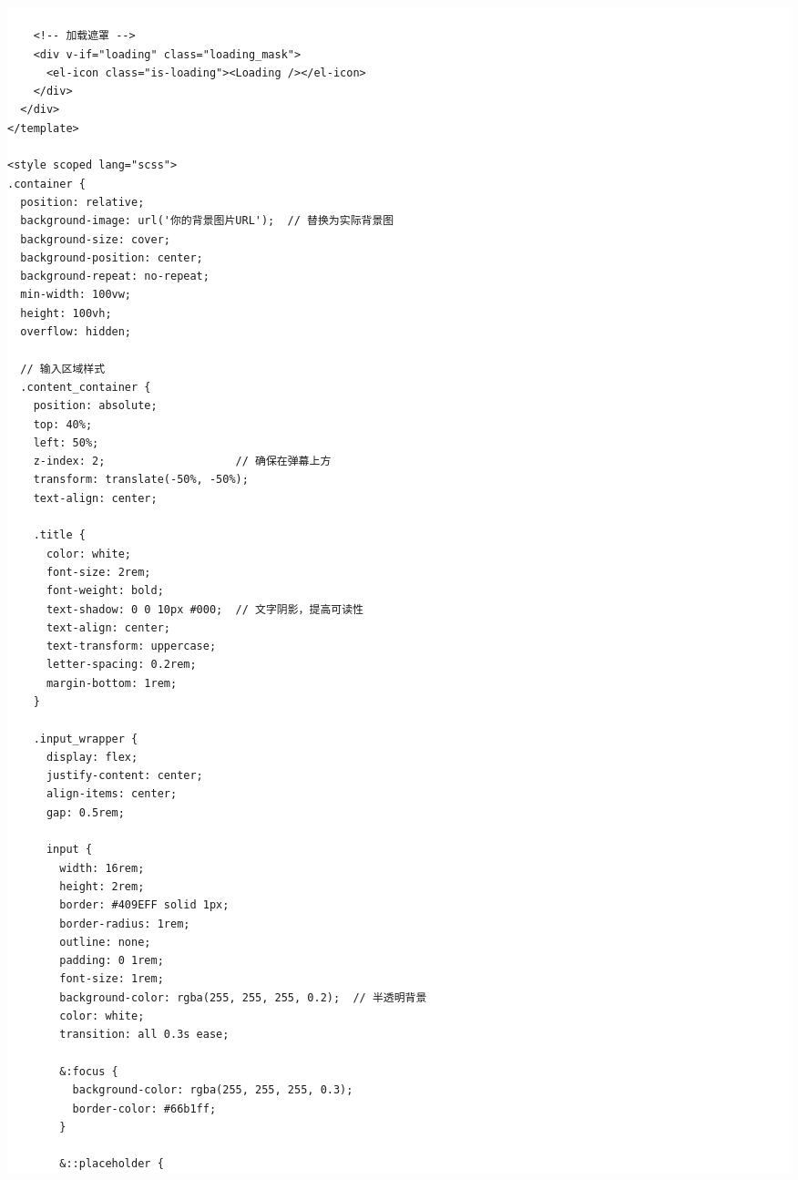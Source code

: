 ```vue

    <!-- 加载遮罩 -->
    <div v-if="loading" class="loading_mask">
      <el-icon class="is-loading"><Loading /></el-icon>
    </div>
  </div>
</template>

<style scoped lang="scss">
.container {
  position: relative;
  background-image: url('你的背景图片URL');  // 替换为实际背景图
  background-size: cover;
  background-position: center;
  background-repeat: no-repeat;
  min-width: 100vw;
  height: 100vh;
  overflow: hidden;

  // 输入区域样式
  .content_container {
    position: absolute;
    top: 40%;
    left: 50%;
    z-index: 2;                    // 确保在弹幕上方
    transform: translate(-50%, -50%);
    text-align: center;

    .title {
      color: white;
      font-size: 2rem;
      font-weight: bold;
      text-shadow: 0 0 10px #000;  // 文字阴影，提高可读性
      text-align: center;
      text-transform: uppercase;
      letter-spacing: 0.2rem;
      margin-bottom: 1rem;
    }

    .input_wrapper {
      display: flex;
      justify-content: center;
      align-items: center;
      gap: 0.5rem;

      input {
        width: 16rem;
        height: 2rem;
        border: #409EFF solid 1px;
        border-radius: 1rem;
        outline: none;
        padding: 0 1rem;
        font-size: 1rem;
        background-color: rgba(255, 255, 255, 0.2);  // 半透明背景
        color: white;
        transition: all 0.3s ease;

        &:focus {
          background-color: rgba(255, 255, 255, 0.3);
          border-color: #66b1ff;
        }

        &::placeholder {
```